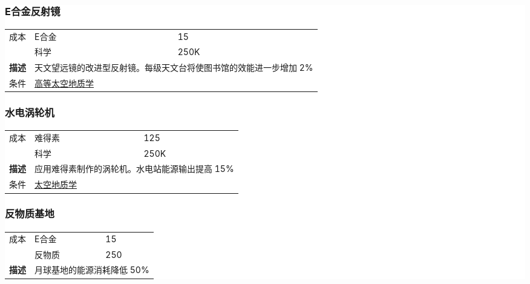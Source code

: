 ### E合金反射镜
<table class="wikitable">
<tbody>
<tr>
<td rowspan="2" class="em">成本</td>
<td>E合金</td>
<td>15</td>
</tr>
<tr>
<td>科学</td>
<td>250K</td>
</tr>
<tr>
<td><strong>描述</strong></td>
<td colspan="2">天文望远镜的改进型反射镜。每级天文台将使图书馆的效能进一步增加 2%</td>
</tr>
<tr>
<td class="em">条件</td>
<td colspan="2"><a href="?file=001-猫咪百科/03-科学/01-科学#高等太空地质学">高等太空地质学</a></td>
</tr>
</tbody>
</table>

### 水电涡轮机
<table class="wikitable">
<tbody>
<tr>
<td rowspan="2" class="em">成本</td>
<td>难得素</td>
<td>125</td>
</tr>
<tr>
<td>科学</td>
<td>250K</td>
</tr>
<tr>
<td><strong>描述</strong></td>
<td colspan="2">应用难得素制作的涡轮机。水电站能源输出提高 15%</td>
</tr>
<tr>
<td class="em">条件</td>
<td colspan="2"><a href="?file=001-猫咪百科/03-科学/01-科学#太空地质学">太空地质学</a></td>
</tr>
</tbody>
</table>

### 反物质基地
<table class="wikitable">
<tbody>
<tr>
<td rowspan="2" class="em">成本</td>
<td>E合金</td>
<td>15</td>
</tr>
<tr>
<td>反物质</td>
<td>250</td>
</tr>
<tr>
<td><strong>描述</strong></td>
<td colspan="2">月球基地的能源消耗降低 50%</td>
</tr>